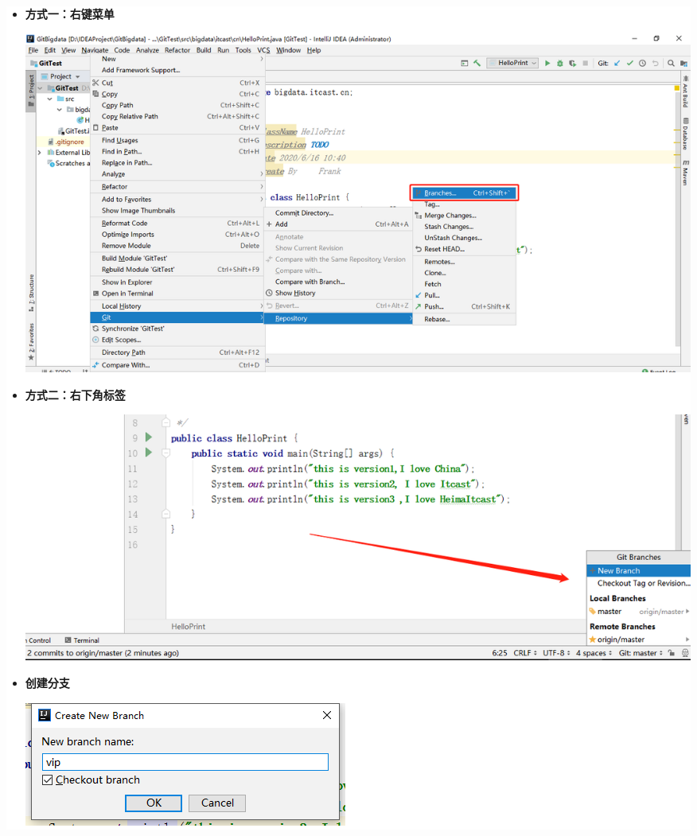 - **方式一：右键菜单**

  ![image-20210517172443109](assets/image-20210517172443109.png)

  

- **方式二：右下角标签**

  ![image-20210517172451447](assets/image-20210517172451447.png)

- **创建分支**

  ![image-20210517172513599](assets/image-20210517172513599.png)
